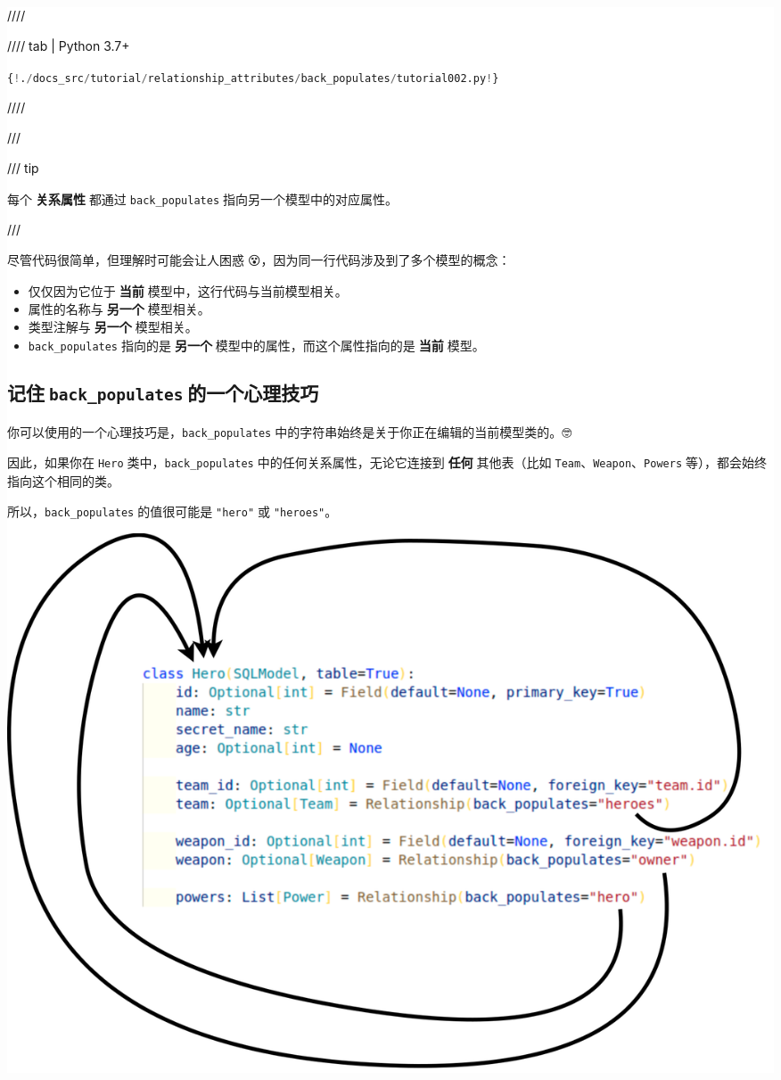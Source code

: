 ////

//// tab | Python 3.7+

```Python
{!./docs_src/tutorial/relationship_attributes/back_populates/tutorial002.py!}
```

////

///

/// tip

每个 **关系属性** 都通过 `back_populates` 指向另一个模型中的对应属性。

///

尽管代码很简单，但理解时可能会让人困惑 😵，因为同一行代码涉及到了多个模型的概念：

* 仅仅因为它位于 **当前** 模型中，这行代码与当前模型相关。
* 属性的名称与 **另一个** 模型相关。
* 类型注解与 **另一个** 模型相关。
* `back_populates` 指向的是 **另一个** 模型中的属性，而这个属性指向的是 **当前** 模型。

## 记住 `back_populates` 的一个心理技巧

你可以使用的一个心理技巧是，`back_populates` 中的字符串始终是关于你正在编辑的当前模型类的。🤓

因此，如果你在 `Hero` 类中，`back_populates` 中的任何关系属性，无论它连接到 **任何** 其他表（比如 `Team`、`Weapon`、`Powers` 等），都会始终指向这个相同的类。

所以，`back_populates` 的值很可能是 `"hero"` 或 `"heroes"`。

<img src="../../../img/tutorial/relationships/attributes/back-populates2.svg">
